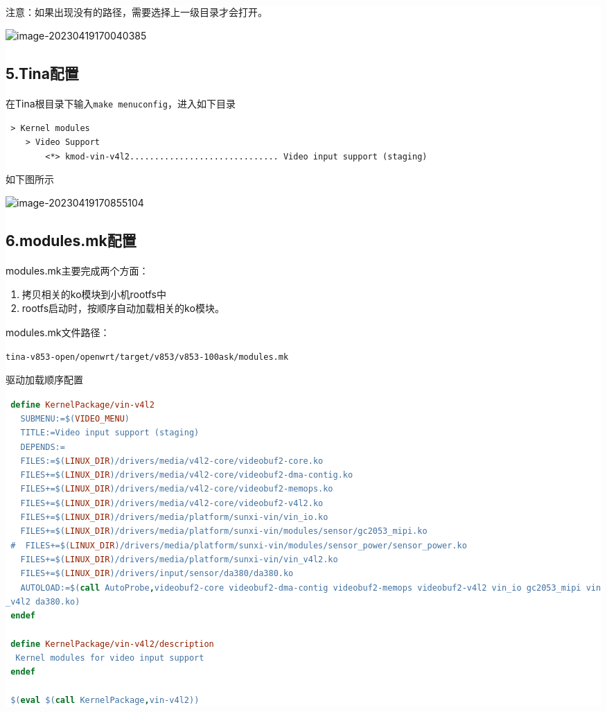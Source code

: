 注意：如果出现没有的路径，需要选择上一级目录才会打开。

![image-20230419170040385](http://photos.100ask.net/allwinner-docs/v853/DeviceDriver/image-20230419170040385.png)

## 5.Tina配置

在Tina根目录下输入`make menuconfig`，进入如下目录

```
 > Kernel modules 
 	> Video Support
 		<*> kmod-vin-v4l2.............................. Video input support (staging)
```

如下图所示

![image-20230419170855104](http://photos.100ask.net/allwinner-docs/v853/DeviceDriver/image-20230419170855104.png)

## 6.modules.mk配置

modules.mk主要完成两个方面：

1. 拷贝相关的ko模块到小机rootfs中
2. rootfs启动时，按顺序自动加载相关的ko模块。

modules.mk文件路径：

```shell
tina-v853-open/openwrt/target/v853/v853-100ask/modules.mk
```

驱动加载顺序配置

```makefile
 define KernelPackage/vin-v4l2
   SUBMENU:=$(VIDEO_MENU)
   TITLE:=Video input support (staging)
   DEPENDS:=
   FILES:=$(LINUX_DIR)/drivers/media/v4l2-core/videobuf2-core.ko
   FILES+=$(LINUX_DIR)/drivers/media/v4l2-core/videobuf2-dma-contig.ko
   FILES+=$(LINUX_DIR)/drivers/media/v4l2-core/videobuf2-memops.ko
   FILES+=$(LINUX_DIR)/drivers/media/v4l2-core/videobuf2-v4l2.ko
   FILES+=$(LINUX_DIR)/drivers/media/platform/sunxi-vin/vin_io.ko
   FILES+=$(LINUX_DIR)/drivers/media/platform/sunxi-vin/modules/sensor/gc2053_mipi.ko
 #  FILES+=$(LINUX_DIR)/drivers/media/platform/sunxi-vin/modules/sensor_power/sensor_power.ko
   FILES+=$(LINUX_DIR)/drivers/media/platform/sunxi-vin/vin_v4l2.ko
   FILES+=$(LINUX_DIR)/drivers/input/sensor/da380/da380.ko
   AUTOLOAD:=$(call AutoProbe,videobuf2-core videobuf2-dma-contig videobuf2-memops videobuf2-v4l2 vin_io gc2053_mipi vin_v4l2 da380.ko)
 endef

 define KernelPackage/vin-v4l2/description
  Kernel modules for video input support
 endef

 $(eval $(call KernelPackage,vin-v4l2))
```
